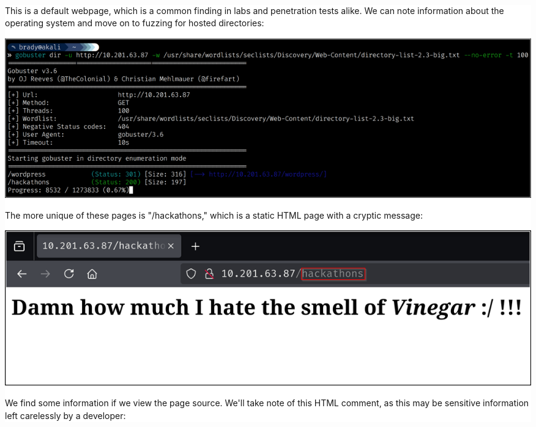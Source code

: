 This is a default webpage, which is a common finding in labs and penetration tests alike. We can note information about the operating system and move on to fuzzing for hosted directories:

![](./screenshots/gobuster.png)

The more unique of these pages is "/hackathons," which is a static HTML page with a cryptic message:

![](./screenshots/hackathons.png)

We find some information if we view the page source. We'll take note of this HTML comment, as this may be sensitive information left carelessly by a developer:
